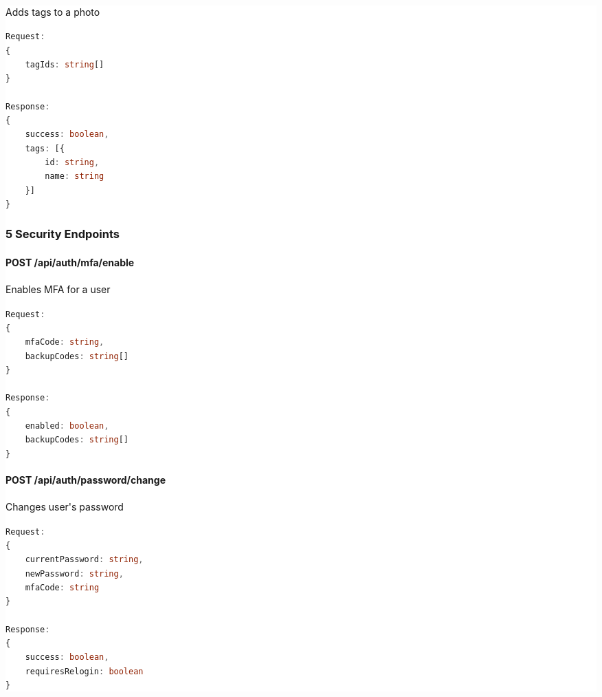 Adds tags to a photo

```ts
Request:
{
    tagIds: string[]
}

Response:
{
    success: boolean,
    tags: [{
        id: string,
        name: string
    }]
}
```

### 5 Security Endpoints

#### POST /api/auth/mfa/enable

Enables MFA for a user

```ts
Request:
{
    mfaCode: string,
    backupCodes: string[]
}

Response:
{
    enabled: boolean,
    backupCodes: string[]
}
```

#### POST /api/auth/password/change

Changes user's password

```ts
Request:
{
    currentPassword: string,
    newPassword: string,
    mfaCode: string
}

Response:
{
    success: boolean,
    requiresRelogin: boolean
}
```
